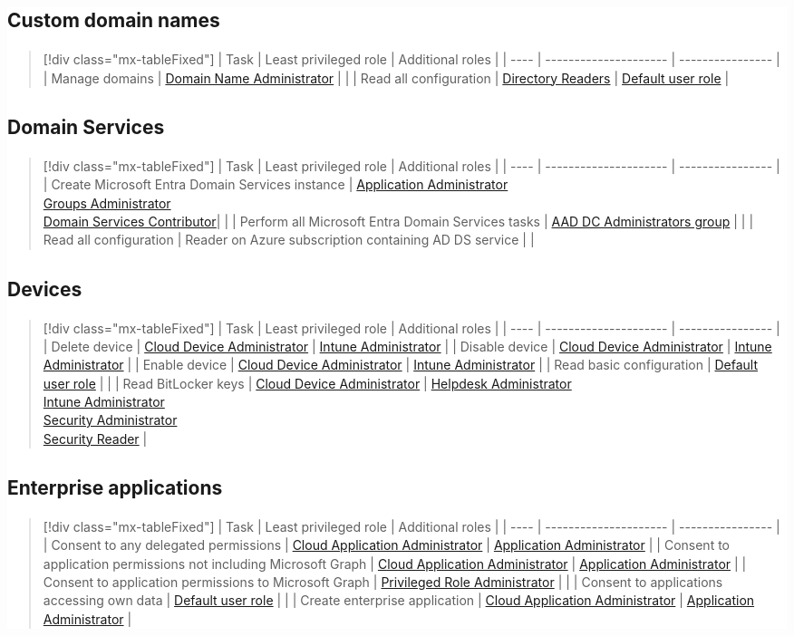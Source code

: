 ## Custom domain names

> [!div class="mx-tableFixed"]
> | Task | Least privileged role | Additional roles |
> | ---- | --------------------- | ---------------- |
> | Manage domains | [Domain Name Administrator](permissions-reference.md#domain-name-administrator) |  |
> | Read all configuration | [Directory Readers](permissions-reference.md#directory-readers) | [Default user role](~/fundamentals/users-default-permissions.md) |

## Domain Services

> [!div class="mx-tableFixed"]
> | Task | Least privileged role | Additional roles |
> | ---- | --------------------- | ---------------- |
> | Create Microsoft Entra Domain Services instance | [Application Administrator](permissions-reference.md#application-administrator)<br>[Groups Administrator](permissions-reference.md#groups-administrator)<br> [Domain Services Contributor](/azure/role-based-access-control/built-in-roles#domain-services-contributor)|   |
> | Perform all Microsoft Entra Domain Services tasks | [AAD DC Administrators group](/entra/identity/domain-services/tutorial-create-management-vm#administrative-tasks-you-can-perform-on-a-managed-domain) |  |
> | Read all configuration | Reader on Azure subscription containing AD DS service |  |

## Devices

> [!div class="mx-tableFixed"]
> | Task | Least privileged role | Additional roles |
> | ---- | --------------------- | ---------------- |
> | Delete device | [Cloud Device Administrator](permissions-reference.md#cloud-device-administrator) | [Intune Administrator](permissions-reference.md#intune-administrator) |
> | Disable device | [Cloud Device Administrator](permissions-reference.md#cloud-device-administrator) | [Intune Administrator](permissions-reference.md#intune-administrator) |
> | Enable device | [Cloud Device Administrator](permissions-reference.md#cloud-device-administrator) | [Intune Administrator](permissions-reference.md#intune-administrator) |
> | Read basic configuration | [Default user role](~/fundamentals/users-default-permissions.md) |  |
> | Read BitLocker keys | [Cloud Device Administrator](permissions-reference.md#cloud-device-administrator) | [Helpdesk Administrator](permissions-reference.md#helpdesk-administrator)<br/>[Intune Administrator](permissions-reference.md#intune-administrator)<br/>[Security Administrator](permissions-reference.md#security-administrator)<br/>[Security Reader](permissions-reference.md#security-reader) |

## Enterprise applications

> [!div class="mx-tableFixed"]
> | Task | Least privileged role | Additional roles |
> | ---- | --------------------- | ---------------- |
> | Consent to any delegated permissions | [Cloud Application Administrator](permissions-reference.md#cloud-application-administrator) | [Application Administrator](permissions-reference.md#application-administrator) |
> | Consent to application permissions not including Microsoft Graph | [Cloud Application Administrator](permissions-reference.md#cloud-application-administrator) | [Application Administrator](permissions-reference.md#application-administrator) |
> | Consent to application permissions to Microsoft Graph | [Privileged Role Administrator](permissions-reference.md#privileged-role-administrator) |  |
> | Consent to applications accessing own data | [Default user role](~/fundamentals/users-default-permissions.md) |  |
> | Create enterprise application | [Cloud Application Administrator](permissions-reference.md#cloud-application-administrator) | [Application Administrator](permissions-reference.md#application-administrator) |